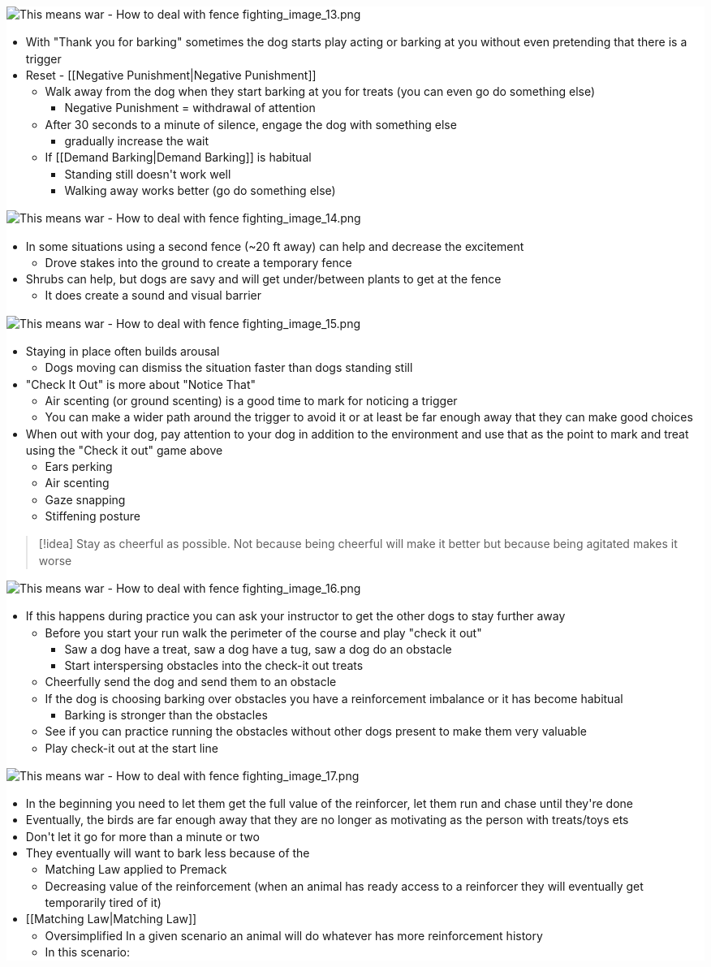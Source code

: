 ![This means war - How to deal with fence fighting_image_13.png](/img/user/attach/This%20means%20war%20-%20How%20to%20deal%20with%20fence%20fighting_image_13.png)
- With "Thank you for barking" sometimes the dog starts play acting or barking at you without even pretending that there is a trigger
- Reset - [[Negative Punishment\|Negative Punishment]]
	- Walk away from the dog when they start barking at you for treats (you can even go do something else)
		- Negative Punishment = withdrawal of attention
	- After 30 seconds to a minute of silence, engage the dog with something else
		- gradually increase the wait
	- If [[Demand Barking\|Demand Barking]] is habitual
		- Standing still doesn't work well
		- Walking away works better (go do something else)

![This means war - How to deal with fence fighting_image_14.png](/img/user/attach/This%20means%20war%20-%20How%20to%20deal%20with%20fence%20fighting_image_14.png)
- In some situations using a second fence (~20 ft away) can help and decrease the excitement
	- Drove stakes into the ground to create a temporary fence
- Shrubs can help, but dogs are savy and will get under/between plants to get at the fence
	- It does create a sound and visual barrier

![This means war - How to deal with fence fighting_image_15.png](/img/user/attach/This%20means%20war%20-%20How%20to%20deal%20with%20fence%20fighting_image_15.png)
- Staying in place often builds arousal
	- Dogs moving can dismiss the situation faster than dogs standing still
- "Check It Out" is more about "Notice That"
	- Air scenting (or ground scenting) is a good time to mark for noticing a trigger
	- You can make a wider path around the trigger to avoid it or at least be far enough away that they can make good choices
- When out with your dog, pay attention to your dog in addition to the environment and use that as the point to mark and treat using the "Check it out" game above
	- Ears perking
	- Air scenting
	- Gaze snapping
	- Stiffening posture
>[!idea] Stay as cheerful as possible. Not because being cheerful will make it better but because being agitated makes it worse

![This means war - How to deal with fence fighting_image_16.png](/img/user/attach/This%20means%20war%20-%20How%20to%20deal%20with%20fence%20fighting_image_16.png)
- If this happens during practice you can ask your instructor to get the other dogs to stay further away
	- Before you start your run walk the perimeter of the course and play "check it out"
		- Saw a dog have a treat, saw a dog have a tug, saw a dog do an obstacle
		- Start interspersing obstacles into the check-it out treats
	- Cheerfully send the dog and send them to an obstacle
	- If the dog is choosing barking over obstacles you have a reinforcement imbalance or it has become habitual
		- Barking is stronger than the obstacles
	- See if you can practice running the obstacles without other dogs present to make them very valuable
	- Play check-it out at the start line

![This means war - How to deal with fence fighting_image_17.png](/img/user/attach/This%20means%20war%20-%20How%20to%20deal%20with%20fence%20fighting_image_17.png)
- In the beginning you need to let them get the full value of the reinforcer, let them run and chase until they're done
- Eventually, the birds are far enough away that they are no longer as motivating as the person with treats/toys ets
- Don't let it go for more than a minute or two
- They eventually will want to bark less because of the 
	- Matching Law applied to Premack
	- Decreasing value of the reinforcement (when an animal has ready access to a reinforcer they will eventually get temporarily tired of it)
- [[Matching Law\|Matching Law]]
	- Oversimplified In a given scenario an animal will do whatever has more reinforcement history
	- In this scenario: 